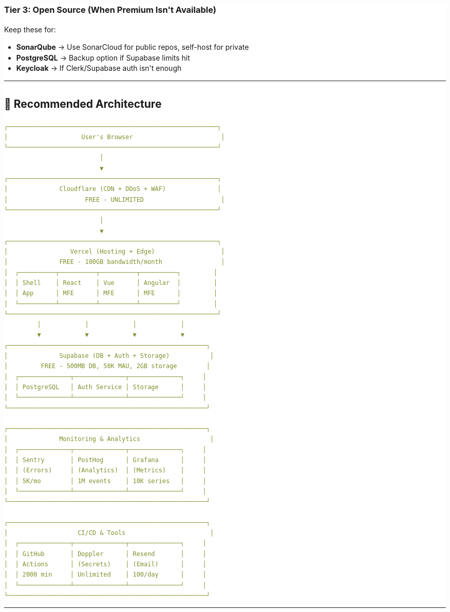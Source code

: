 ### **Tier 3: Open Source (When Premium Isn't Available)**

Keep these for:
- **SonarQube** → Use SonarCloud for public repos, self-host for private
- **PostgreSQL** → Backup option if Supabase limits hit
- **Keycloak** → If Clerk/Supabase auth isn't enough

---

## 🎯 Recommended Architecture

```yaml
┌─────────────────────────────────────────────────────────┐
│                    User's Browser                        │
└─────────────────────────────────────────────────────────┘
                          │
                          ▼
┌─────────────────────────────────────────────────────────┐
│              Cloudflare (CDN + DDoS + WAF)              │
│                     FREE - UNLIMITED                     │
└─────────────────────────────────────────────────────────┘
                          │
                          ▼
┌─────────────────────────────────────────────────────────┐
│                 Vercel (Hosting + Edge)                  │
│              FREE - 100GB bandwidth/month                │
│  ┌──────────┬──────────┬──────────┬──────────┐         │
│  │ Shell    │ React    │ Vue      │ Angular  │         │
│  │ App      │ MFE      │ MFE      │ MFE      │         │
│  └──────────┴──────────┴──────────┴──────────┘         │
└─────────────────────────────────────────────────────────┘
         │            │            │            │
         ▼            ▼            ▼            ▼
┌──────────────────────────────────────────────────────┐
│              Supabase (DB + Auth + Storage)           │
│         FREE - 500MB DB, 50K MAU, 2GB storage        │
│  ┌──────────────┬──────────────┬──────────────┐     │
│  │ PostgreSQL   │ Auth Service │ Storage      │     │
│  └──────────────┴──────────────┴──────────────┘     │
└──────────────────────────────────────────────────────┘

┌──────────────────────────────────────────────────────┐
│              Monitoring & Analytics                   │
│  ┌──────────────┬──────────────┬──────────────┐     │
│  │ Sentry       │ PostHog      │ Grafana      │     │
│  │ (Errors)     │ (Analytics)  │ (Metrics)    │     │
│  │ 5K/mo        │ 1M events    │ 10K series   │     │
│  └──────────────┴──────────────┴──────────────┘     │
└──────────────────────────────────────────────────────┘

┌──────────────────────────────────────────────────────┐
│                   CI/CD & Tools                       │
│  ┌──────────────┬──────────────┬──────────────┐     │
│  │ GitHub       │ Doppler      │ Resend       │     │
│  │ Actions      │ (Secrets)    │ (Email)      │     │
│  │ 2000 min     │ Unlimited    │ 100/day      │     │
│  └──────────────┴──────────────┴──────────────┘     │
└──────────────────────────────────────────────────────┘
```

---
